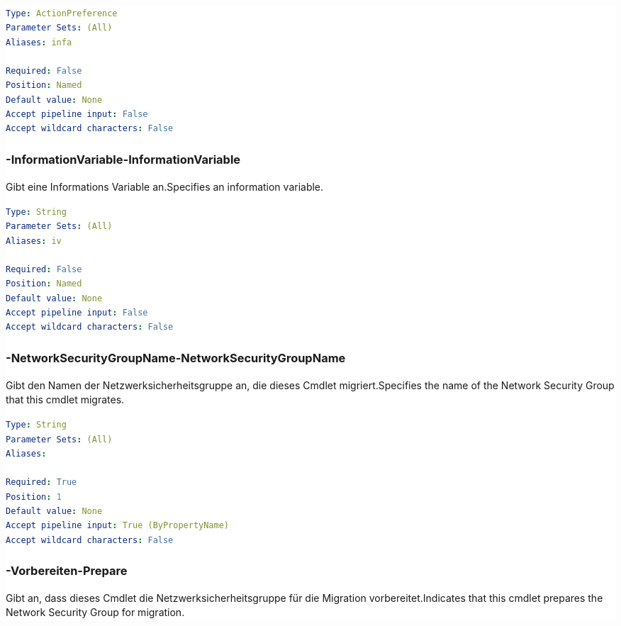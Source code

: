 ```yaml
Type: ActionPreference
Parameter Sets: (All)
Aliases: infa

Required: False
Position: Named
Default value: None
Accept pipeline input: False
Accept wildcard characters: False
```

### <span data-ttu-id="c364f-127">-InformationVariable</span><span class="sxs-lookup"><span data-stu-id="c364f-127">-InformationVariable</span></span>
<span data-ttu-id="c364f-128">Gibt eine Informations Variable an.</span><span class="sxs-lookup"><span data-stu-id="c364f-128">Specifies an information variable.</span></span>

```yaml
Type: String
Parameter Sets: (All)
Aliases: iv

Required: False
Position: Named
Default value: None
Accept pipeline input: False
Accept wildcard characters: False
```

### <span data-ttu-id="c364f-129">-NetworkSecurityGroupName</span><span class="sxs-lookup"><span data-stu-id="c364f-129">-NetworkSecurityGroupName</span></span>
<span data-ttu-id="c364f-130">Gibt den Namen der Netzwerksicherheitsgruppe an, die dieses Cmdlet migriert.</span><span class="sxs-lookup"><span data-stu-id="c364f-130">Specifies the name of the Network Security Group that this cmdlet migrates.</span></span>

```yaml
Type: String
Parameter Sets: (All)
Aliases: 

Required: True
Position: 1
Default value: None
Accept pipeline input: True (ByPropertyName)
Accept wildcard characters: False
```

### <span data-ttu-id="c364f-131">-Vorbereiten</span><span class="sxs-lookup"><span data-stu-id="c364f-131">-Prepare</span></span>
<span data-ttu-id="c364f-132">Gibt an, dass dieses Cmdlet die Netzwerksicherheitsgruppe für die Migration vorbereitet.</span><span class="sxs-lookup"><span data-stu-id="c364f-132">Indicates that this cmdlet prepares the Network Security Group for migration.</span></span>
